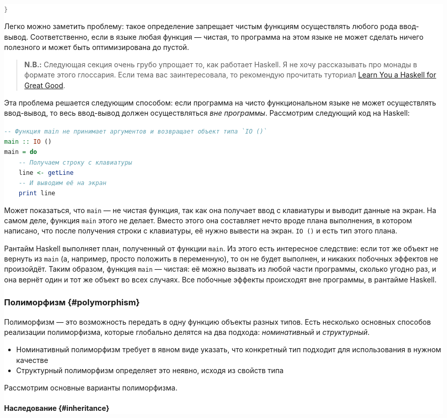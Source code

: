 ```go
}
```

Легко можно заметить проблему: такое определение запрещает чистым функциям осуществлять любого
рода ввод-вывод. Соответственно, если в языке любая функция — чистая, то программа на этом языке
не может сделать ничего полезного и может быть оптимизирована до пустой.

> **N.B.:** Следующая секция очень грубо упрощает то, как работает Haskell. Я не хочу рассказывать про
монады в формате этого глоссария. Если тема вас заинтересовала, то рекомендую прочитать туториал 
[Learn You a Haskell for Great Good][lyhgg].

Эта проблема решается следующим способом: если программа на чисто функциональном языке не может
осуществлять ввод-вывод, то весь ввод-вывод должен осуществляться _вне программы_. Рассмотрим
следующий код на Haskell:

```haskell
-- Функция main не принимает аргументов и возвращает объект типа `IO ()`
main :: IO ()
main = do
    -- Получаем строку с клавиатуры
    line <- getLine
    -- И выводим её на экран
    print line
```

Может показаться, что `main` — не чистая функция, так как она получает ввод с клавиатуры и выводит
данные на экран. На самом деле, функция `main` этого не делает. Вместо этого она составляет нечто
вроде плана выполнения, в котором написано, что после получения строки с клавиатуры, её нужно вывести
на экран. `IO ()` и есть тип этого плана.

Рантайм Haskell выполняет план, полученный от функции `main`. Из этого есть интересное следствие:
если тот же объект не вернуть из `main` (а, например, просто положить в переменную), то он не будет
выполнен, и никаких побочных эффектов не произойдёт.  Таким образом, функция `main` — чистая: её
можно вызвать из любой части программы, сколько угодно раз, и она вернёт один и тот же объект во
всех случаях. Все побочные эффекты происходят вне программы, в рантайме Haskell.


[lyhgg]: http://learnyouahaskell.com/



### Полиморфизм {#polymorphism}

Полиморфизм — это возможность передать в одну функцию объекты разных типов. Есть несколько основных
способов реализации полиморфизма, которые глобально делятся на два подхода: _номинативный_ и
_структурный_.

* Номинативный полиморфизм требует в явном виде указать, что конкретный тип подходит для использования
  в нужном качестве
* Структурный полиморфизм определяет это неявно, исходя из свойств типа

Рассмотрим основные варианты полиморфизма.

#### Наследование {#inheritance}


[rust-brainfuck]: https://sdleffler.github.io/RustTypeSystemTuringComplete/
[wciyf]: https://journal.stuffwithstuff.com/2015/02/01/what-color-is-your-function/
[correctness1]: https://fasterthanli.me/articles/abstracting-away-correctness
[correctness2]: https://fasterthanli.me/articles/aiming-for-correctness-with-types
[strings]: https://fasterthanli.me/articles/working-with-strings-in-rust
[linear-pain]: https://gankra.github.io/blah/linear-rust/